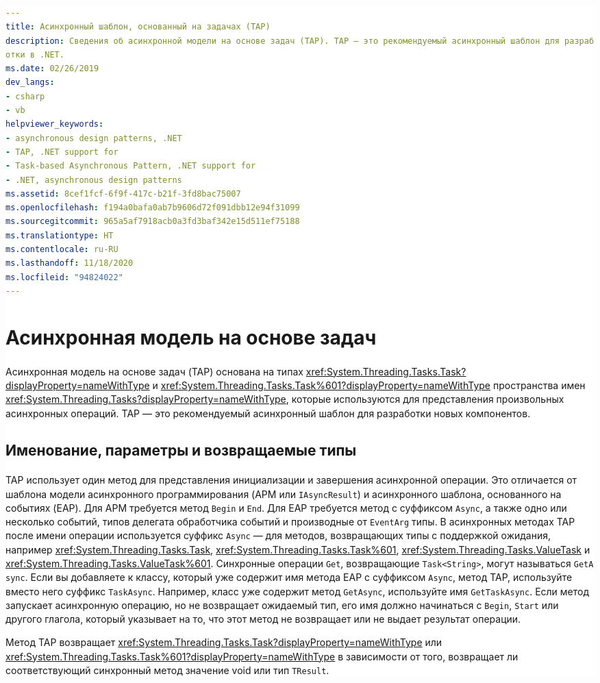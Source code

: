 ```yaml
---
title: Асинхронный шаблон, основанный на задачах (TAP)
description: Сведения об асинхронной модели на основе задач (TAP). TAP — это рекомендуемый асинхронный шаблон для разработки в .NET.
ms.date: 02/26/2019
dev_langs:
- csharp
- vb
helpviewer_keywords:
- asynchronous design patterns, .NET
- TAP, .NET support for
- Task-based Asynchronous Pattern, .NET support for
- .NET, asynchronous design patterns
ms.assetid: 8cef1fcf-6f9f-417c-b21f-3fd8bac75007
ms.openlocfilehash: f194a0bafa0ab7b9606d72f091dbb12e94f31099
ms.sourcegitcommit: 965a5af7918acb0a3fd3baf342e15d511ef75188
ms.translationtype: HT
ms.contentlocale: ru-RU
ms.lasthandoff: 11/18/2020
ms.locfileid: "94824022"
---
```

# <a name="task-based-asynchronous-pattern"></a>Асинхронная модель на основе задач

Асинхронная модель на основе задач (TAP) основана на типах <xref:System.Threading.Tasks.Task?displayProperty=nameWithType> и <xref:System.Threading.Tasks.Task%601?displayProperty=nameWithType> пространства имен <xref:System.Threading.Tasks?displayProperty=nameWithType>, которые используются для представления произвольных асинхронных операций. TAP — это рекомендуемый асинхронный шаблон для разработки новых компонентов.  
  
## <a name="naming-parameters-and-return-types"></a>Именование, параметры и возвращаемые типы

TAP использует один метод для представления инициализации и завершения асинхронной операции. Это отличается от шаблона модели асинхронного программирования (APM или `IAsyncResult`) и асинхронного шаблона, основанного на событиях (EAP). Для APM требуется метод `Begin` и `End`. Для EAP требуется метод с суффиксом `Async`, а также одно или несколько событий, типов делегата обработчика событий и производные от `EventArg` типы. В асинхронных методах TAP после имени операции используется суффикс `Async` — для методов, возвращающих типы с поддержкой ожидания, например <xref:System.Threading.Tasks.Task>, <xref:System.Threading.Tasks.Task%601>, <xref:System.Threading.Tasks.ValueTask> и <xref:System.Threading.Tasks.ValueTask%601>. Синхронные операции `Get`, возвращающие `Task<String>`, могут называться `GetAsync`. Если вы добавляете к классу, который уже содержит имя метода EAP с суффиксом `Async`, метод TAP, используйте вместо него суффикс `TaskAsync`. Например, класс уже содержит метод `GetAsync`, используйте имя `GetTaskAsync`. Если метод запускает асинхронную операцию, но не возвращает ожидаемый тип, его имя должно начинаться с `Begin`, `Start` или другого глагола, который указывает на то, что этот метод не возвращает или не выдает результат операции.  
  
 Метод TAP возвращает <xref:System.Threading.Tasks.Task?displayProperty=nameWithType> или <xref:System.Threading.Tasks.Task%601?displayProperty=nameWithType> в зависимости от того, возвращает ли соответствующий синхронный метод значение void или тип `TResult`.  
  